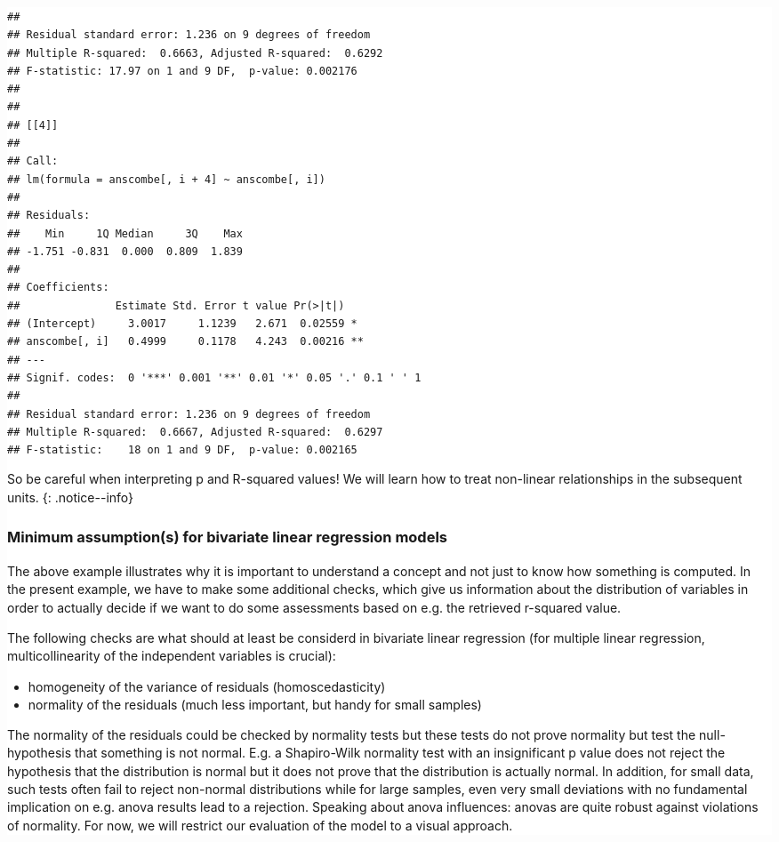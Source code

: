 ```
## 
## Residual standard error: 1.236 on 9 degrees of freedom
## Multiple R-squared:  0.6663,	Adjusted R-squared:  0.6292 
## F-statistic: 17.97 on 1 and 9 DF,  p-value: 0.002176
## 
## 
## [[4]]
## 
## Call:
## lm(formula = anscombe[, i + 4] ~ anscombe[, i])
## 
## Residuals:
##    Min     1Q Median     3Q    Max 
## -1.751 -0.831  0.000  0.809  1.839 
## 
## Coefficients:
##               Estimate Std. Error t value Pr(>|t|)   
## (Intercept)     3.0017     1.1239   2.671  0.02559 * 
## anscombe[, i]   0.4999     0.1178   4.243  0.00216 **
## ---
## Signif. codes:  0 '***' 0.001 '**' 0.01 '*' 0.05 '.' 0.1 ' ' 1
## 
## Residual standard error: 1.236 on 9 degrees of freedom
## Multiple R-squared:  0.6667,	Adjusted R-squared:  0.6297 
## F-statistic:    18 on 1 and 9 DF,  p-value: 0.002165
```

So be careful when interpreting p and R-squared values! 
We will learn how to treat non-linear relationships in the subsequent units.
{: .notice--info}




### Minimum assumption(s) for bivariate linear regression models
The above example illustrates why it is important to understand a concept and not just to know how something is computed. 
In the present example, we have to make some additional checks, which give us information about the distribution of variables in order to actually decide if we want to do some assessments based on e.g. the retrieved r-squared value. 

The following checks are what should at least be considerd in bivariate linear regression (for multiple linear regression, multicollinearity of the independent variables is crucial):
  
* homogeneity of the variance of residuals (homoscedasticity)
* normality of the residuals (much less important, but handy for small samples)


The normality of the residuals could be checked by normality tests but these tests do not prove normality but test the null-hypothesis that something is not normal. E.g. a Shapiro-Wilk normality test with an insignificant p value does not reject the hypothesis that the distribution is normal but it does not prove that the distribution is actually normal. In addition, for small data, such tests often fail to reject non-normal distributions while for large samples, even very small deviations with no fundamental implication on e.g. anova results lead to a rejection. Speaking about anova influences: anovas are quite robust against violations of normality. For now, we will restrict our evaluation of the model to a visual approach. 
